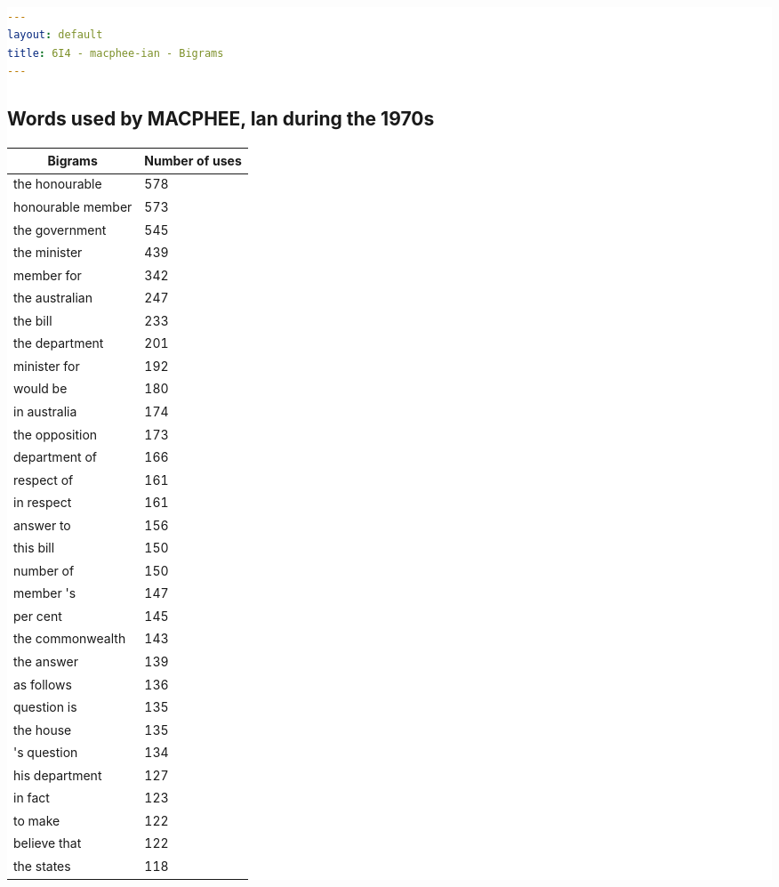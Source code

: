 ```yaml
---
layout: default
title: 6I4 - macphee-ian - Bigrams
---
```

## Words used by MACPHEE, Ian during the 1970s

| Bigrams | Number of uses |
|--------------|----------------|
|the honourable|578|
|honourable member|573|
|the government|545|
|the minister|439|
|member for|342|
|the australian|247|
|the bill|233|
|the department|201|
|minister for|192|
|would be|180|
|in australia|174|
|the opposition|173|
|department of|166|
|respect of|161|
|in respect|161|
|answer to|156|
|this bill|150|
|number of|150|
|member 's|147|
|per cent|145|
|the commonwealth|143|
|the answer|139|
|as follows|136|
|question is|135|
|the house|135|
|'s question|134|
|his department|127|
|in fact|123|
|to make|122|
|believe that|122|
|the states|118|